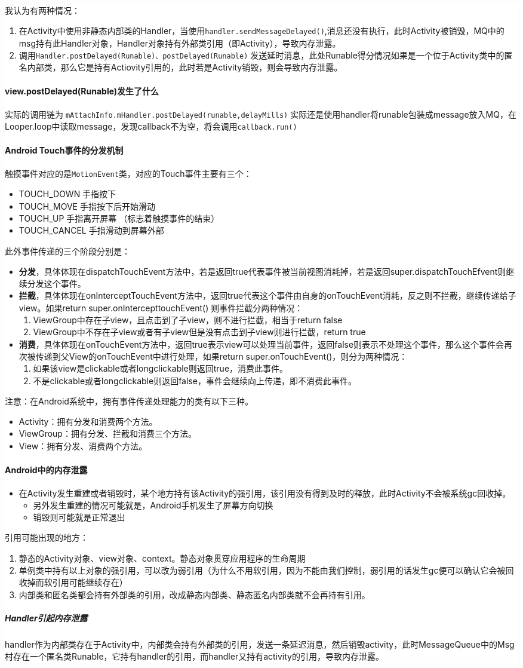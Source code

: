 我认为有两种情况：

1. 在Activity中使用非静态内部类的Handler，当使用`handler.sendMessageDelayed()`,消息还没有执行，此时Activity被销毁，MQ中的msg持有此Handler对象，Handler对象持有外部类引用（即Activity），导致内存泄露。
2. 调用`Handler.postDelayed(Runable)、postDelayed(Runable)` 发送延时消息，此处Runable得分情况如果是一个位于Activity类中的匿名内部类，那么它是持有Actiovity引用的，此时若是Activity销毁，则会导致内存泄露。

#### view.postDelayed(Runable)发生了什么

实际的调用链为 `mAttachInfo.mHandler.postDelayed(runable,delayMills)` 实际还是使用handler将runable包装成message放入MQ，在Looper.loop中读取message，发现callback不为空，将会调用`callback.run()`



#### Android Touch事件的分发机制

触摸事件对应的是`MotionEvent`类，对应的Touch事件主要有三个：

- TOUCH_DOWN 手指按下
- TOUCH_MOVE 手指按下后开始滑动
- TOUCH_UP 手指离开屏幕 （标志着触摸事件的结束）
- TOUCH_CANCEL 手指滑动到屏幕外部

此外事件传递的三个阶段分别是：

- **分发**，具体体现在dispatchTouchEvent方法中，若是返回true代表事件被当前视图消耗掉，若是返回super.dispatchTouchEfvent则继续分发这个事件。
- **拦截**，具体体现在onInterceptTouchEvent方法中，返回true代表这个事件由自身的onTouchEvent消耗，反之则不拦截，继续传递给子view。如果return super.onIntercepttouchEvent() 则事件拦截分两种情况：
  1. ViewGroup中存在子view，且点击到了子view，则不进行拦截，相当于return false
  2. ViewGroup中不存在子view或者有子view但是没有点击到子view则进行拦截，return true
- **消费**，具体体现在onTouchEvent方法中，返回true表示view可以处理当前事件，返回false则表示不处理这个事件，那么这个事件会再次被传递到父View的onTouchEvent中进行处理，如果return super.onTouchEvent()，则分为两种情况：
  1. 如果该view是clickable或者longclickable则返回true，消费此事件。
  2. 不是clickable或者longclickable则返回false，事件会继续向上传递，即不消费此事件。

注意：在Android系统中，拥有事件传递处理能力的类有以下三种。

- Activity：拥有分发和消费两个方法。
- ViewGroup：拥有分发、拦截和消费三个方法。
- View：拥有分发、消费两个方法。

#### Android中的内存泄露

- 在Activity发生重建或者销毁时，某个地方持有该Activity的强引用，该引用没有得到及时的释放，此时Activity不会被系统gc回收掉。
  - 另外发生重建的情况可能就是，Android手机发生了屏幕方向切换
  - 销毁则可能就是正常退出

引用可能出现的地方：

1. 静态的Activity对象、view对象、context。静态对象贯穿应用程序的生命周期
2. 单例类中持有以上对象的强引用，可以改为弱引用（为什么不用软引用，因为不能由我们控制，弱引用的话发生gc便可以确认它会被回收掉而软引用可能继续存在）
3. 内部类和匿名类都会持有外部类的引用，改成静态内部类、静态匿名内部类就不会再持有引用。

##### Handler引起内存泄露

handler作为内部类存在于Activity中，内部类会持有外部类的引用，发送一条延迟消息，然后销毁activity，此时MessageQueue中的Msg村存在一个匿名类Runable，它持有handler的引用，而handler又持有activity的引用，导致内存泄露。
